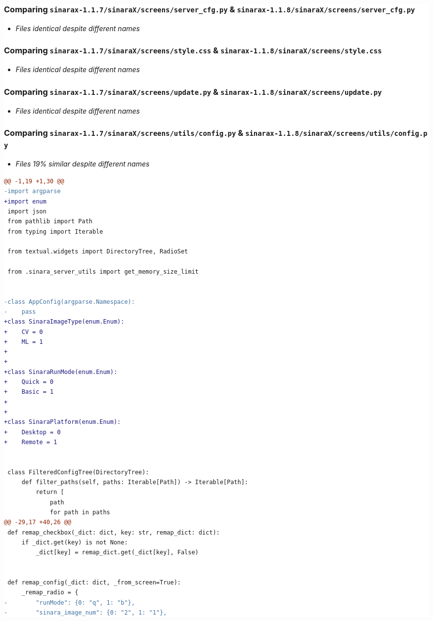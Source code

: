 ### Comparing `sinarax-1.1.7/sinaraX/screens/server_cfg.py` & `sinarax-1.1.8/sinaraX/screens/server_cfg.py`

 * *Files identical despite different names*

### Comparing `sinarax-1.1.7/sinaraX/screens/style.css` & `sinarax-1.1.8/sinaraX/screens/style.css`

 * *Files identical despite different names*

### Comparing `sinarax-1.1.7/sinaraX/screens/update.py` & `sinarax-1.1.8/sinaraX/screens/update.py`

 * *Files identical despite different names*

### Comparing `sinarax-1.1.7/sinaraX/screens/utils/config.py` & `sinarax-1.1.8/sinaraX/screens/utils/config.py`

 * *Files 19% similar despite different names*

```diff
@@ -1,19 +1,30 @@
-import argparse
+import enum
 import json
 from pathlib import Path
 from typing import Iterable
 
 from textual.widgets import DirectoryTree, RadioSet
 
 from .sinara_server_utils import get_memory_size_limit
 
 
-class AppConfig(argparse.Namespace):
-    pass
+class SinaraImageType(enum.Enum):
+    CV = 0
+    ML = 1
+
+
+class SinaraRunMode(enum.Enum):
+    Quick = 0
+    Basic = 1
+
+
+class SinaraPlatform(enum.Enum):
+    Desktop = 0
+    Remote = 1
 
 
 class FilteredConfigTree(DirectoryTree):
     def filter_paths(self, paths: Iterable[Path]) -> Iterable[Path]:
         return [
             path
             for path in paths
@@ -29,17 +40,26 @@
 def remap_checkbox(_dict: dict, key: str, remap_dict: dict):
     if _dict.get(key) is not None:
         _dict[key] = remap_dict.get(_dict[key], False)
 
 
 def remap_config(_dict: dict, _from_screen=True):
     _remap_radio = {
-        "runMode": {0: "q", 1: "b"},
-        "sinara_image_num": {0: "2", 1: "1"},
```